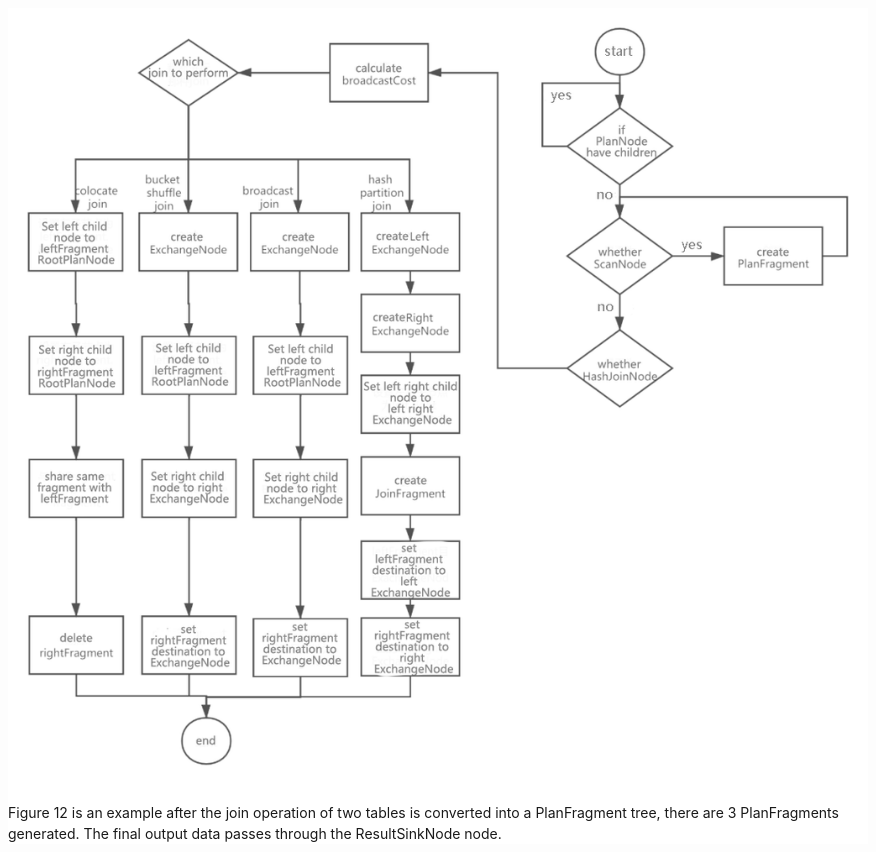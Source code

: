 ![](/images/blogs/principle-of-Doris-SQL-parsing/Figure_11_en.png)

Figure 12 is an example after the join operation of two tables is converted into a PlanFragment tree, there are 3 PlanFragments generated. The final output data passes through the ResultSinkNode node.
